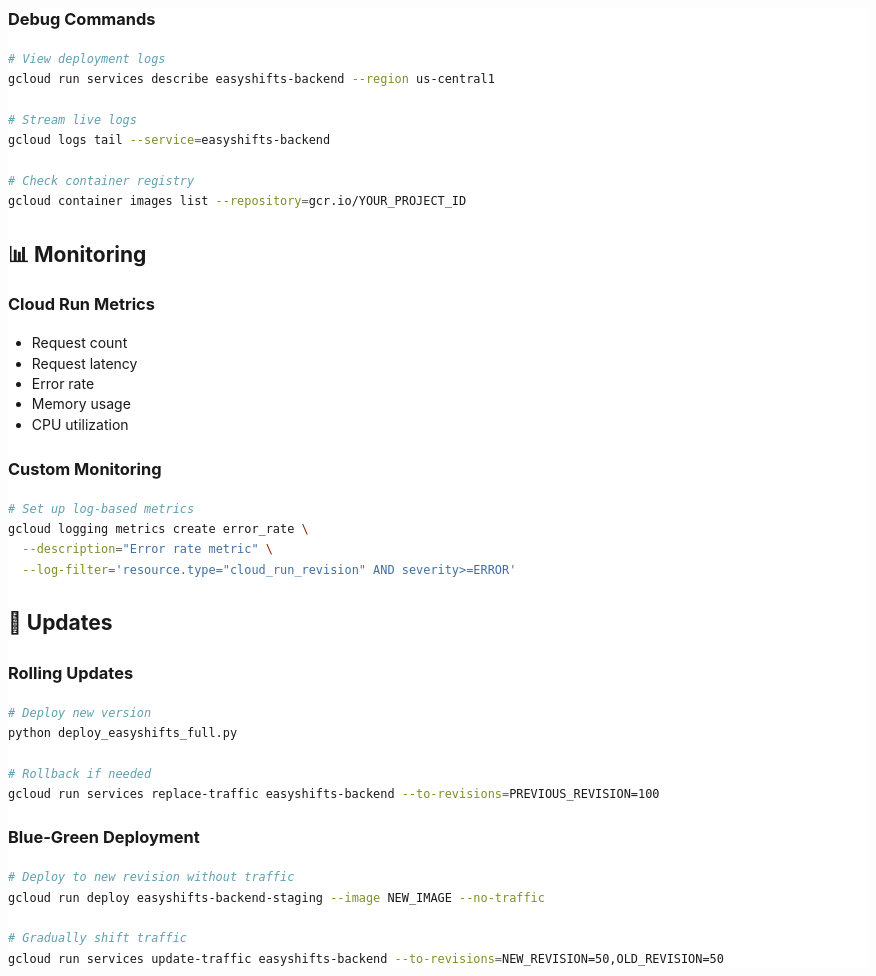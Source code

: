### Debug Commands
```bash
# View deployment logs
gcloud run services describe easyshifts-backend --region us-central1

# Stream live logs
gcloud logs tail --service=easyshifts-backend

# Check container registry
gcloud container images list --repository=gcr.io/YOUR_PROJECT_ID
```

## 📊 Monitoring

### Cloud Run Metrics
- Request count
- Request latency
- Error rate
- Memory usage
- CPU utilization

### Custom Monitoring
```bash
# Set up log-based metrics
gcloud logging metrics create error_rate \
  --description="Error rate metric" \
  --log-filter='resource.type="cloud_run_revision" AND severity>=ERROR'
```

## 🔄 Updates

### Rolling Updates
```bash
# Deploy new version
python deploy_easyshifts_full.py

# Rollback if needed
gcloud run services replace-traffic easyshifts-backend --to-revisions=PREVIOUS_REVISION=100
```

### Blue-Green Deployment
```bash
# Deploy to new revision without traffic
gcloud run deploy easyshifts-backend-staging --image NEW_IMAGE --no-traffic

# Gradually shift traffic
gcloud run services update-traffic easyshifts-backend --to-revisions=NEW_REVISION=50,OLD_REVISION=50
```
